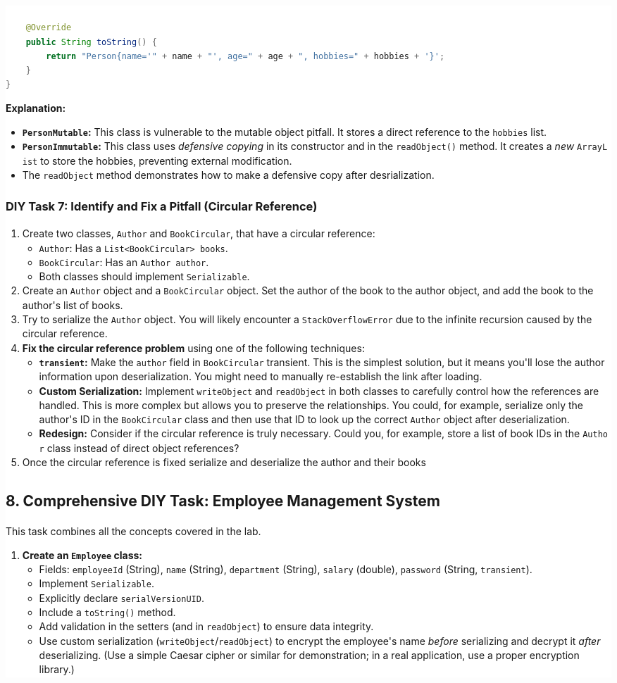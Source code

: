 ```java

    @Override
    public String toString() {
        return "Person{name='" + name + "', age=" + age + ", hobbies=" + hobbies + '}';
    }
}
```

**Explanation:**

*   **`PersonMutable`:**  This class is vulnerable to the mutable object pitfall.  It stores a direct reference to the `hobbies` list.
*   **`PersonImmutable`:** This class uses *defensive copying* in its constructor and in the `readObject()` method.  It creates a *new* `ArrayList` to store the hobbies, preventing external modification.
*  The `readObject` method demonstrates how to make a defensive copy after desrialization.

### DIY Task 7: Identify and Fix a Pitfall (Circular Reference)

1.  Create two classes, `Author` and `BookCircular`, that have a circular reference:
    *   `Author`:  Has a `List<BookCircular> books`.
    *   `BookCircular`: Has an `Author author`.
    *   Both classes should implement `Serializable`.
2.  Create an `Author` object and a `BookCircular` object.  Set the author of the book to the author object, and add the book to the author's list of books.
3.  Try to serialize the `Author` object.  You will likely encounter a `StackOverflowError` due to the infinite recursion caused by the circular reference.
4.  **Fix the circular reference problem** using one of the following techniques:
    *   **`transient`:** Make the `author` field in `BookCircular` transient. This is the simplest solution, but it means you'll lose the author information upon deserialization. You might need to manually re-establish the link after loading.
    *   **Custom Serialization:** Implement `writeObject` and `readObject` in both classes to carefully control how the references are handled.  This is more complex but allows you to preserve the relationships.  You could, for example, serialize only the author's ID in the `BookCircular` class and then use that ID to look up the correct `Author` object after deserialization.
    * **Redesign:**  Consider if the circular reference is truly necessary. Could you, for example, store a list of book IDs in the `Author` class instead of direct object references?
5. Once the circular reference is fixed serialize and deserialize the author and their books

## 8. Comprehensive DIY Task: Employee Management System

This task combines all the concepts covered in the lab.

1.  **Create an `Employee` class:**
    *   Fields: `employeeId` (String), `name` (String), `department` (String), `salary` (double), `password` (String, `transient`).
    *   Implement `Serializable`.
    *   Explicitly declare `serialVersionUID`.
    *   Include a `toString()` method.
    *   Add validation in the setters (and in `readObject`) to ensure data integrity.
    *   Use custom serialization (`writeObject`/`readObject`) to encrypt the employee's name *before* serializing and decrypt it *after* deserializing. (Use a simple Caesar cipher or similar for demonstration; in a real application, use a proper encryption library.)
